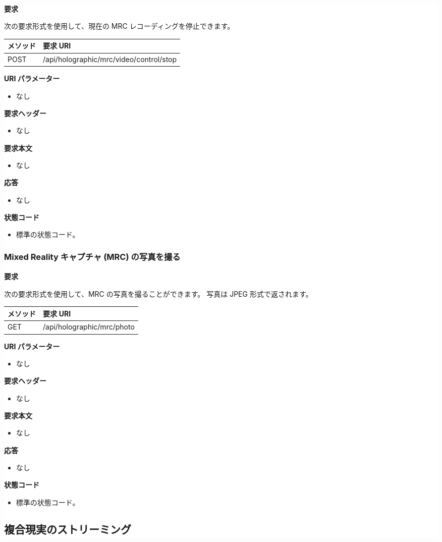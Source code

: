 **要求**

次の要求形式を使用して、現在の MRC レコーディングを停止できます。
 
| メソッド      | 要求 URI |
| :------     | :----- |
| POST | /api/holographic/mrc/video/control/stop |


**URI パラメーター**

- なし

**要求ヘッダー**

- なし

**要求本文**

- なし

**応答**

- なし

**状態コード**

- 標準の状態コード。

### <a name="take-a-mixed-reality-capture-mrc-photo"></a>Mixed Reality キャプチャ (MRC) の写真を撮る

**要求**

次の要求形式を使用して、MRC の写真を撮ることができます。 写真は JPEG 形式で返されます。
 
| メソッド      | 要求 URI |
| :------     | :----- |
| GET | /api/holographic/mrc/photo |


**URI パラメーター**

- なし

**要求ヘッダー**

- なし

**要求本文**

- なし

**応答**

- なし

**状態コード**

- 標準の状態コード。

## <a name="mixed-reality-streaming"></a>複合現実のストリーミング
